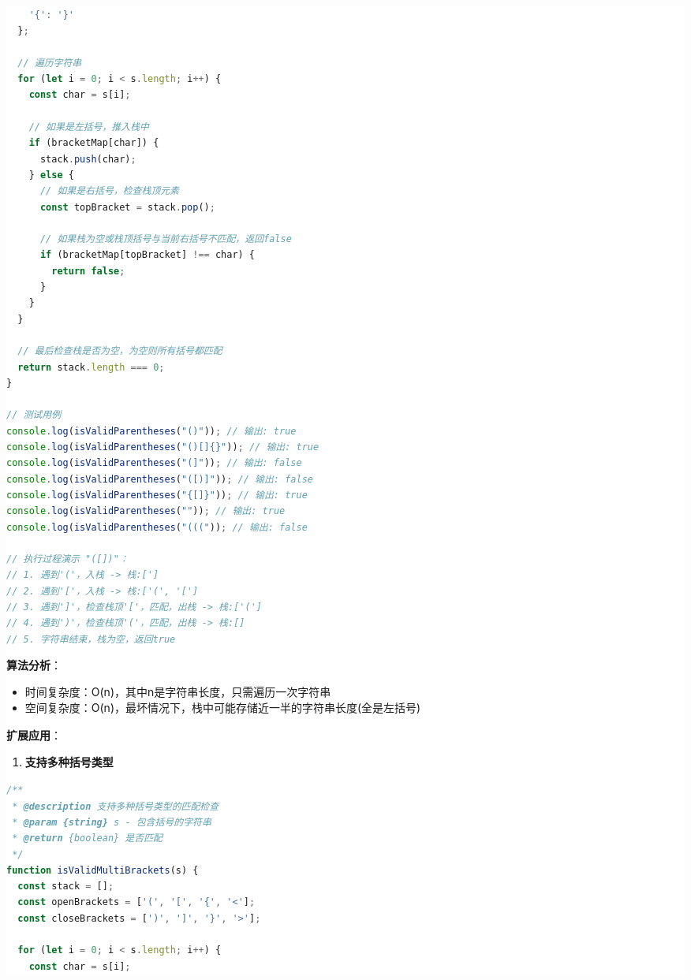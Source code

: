 ```javascript
    '{': '}'
  };

  // 遍历字符串
  for (let i = 0; i < s.length; i++) {
    const char = s[i];

    // 如果是左括号，推入栈中
    if (bracketMap[char]) {
      stack.push(char);
    } else {
      // 如果是右括号，检查栈顶元素
      const topBracket = stack.pop();

      // 如果栈为空或栈顶括号与当前右括号不匹配，返回false
      if (bracketMap[topBracket] !== char) {
        return false;
      }
    }
  }

  // 最后检查栈是否为空，为空则所有括号都匹配
  return stack.length === 0;
}

// 测试用例
console.log(isValidParentheses("()")); // 输出: true
console.log(isValidParentheses("()[]{}")); // 输出: true
console.log(isValidParentheses("(]")); // 输出: false
console.log(isValidParentheses("([)]")); // 输出: false
console.log(isValidParentheses("{[]}")); // 输出: true
console.log(isValidParentheses("")); // 输出: true
console.log(isValidParentheses("(((")); // 输出: false

// 执行过程演示 "([])"：
// 1. 遇到'('，入栈 -> 栈:[']
// 2. 遇到'['，入栈 -> 栈:['(', '[']
// 3. 遇到']'，检查栈顶'['，匹配，出栈 -> 栈:['(']
// 4. 遇到')'，检查栈顶'('，匹配，出栈 -> 栈:[]
// 5. 字符串结束，栈为空，返回true
```

**算法分析**：

- 时间复杂度：O(n)，其中n是字符串长度，只需遍历一次字符串
- 空间复杂度：O(n)，最坏情况下，栈中可能存储近一半的字符串长度(全是左括号)

**扩展应用**：

1. **支持多种括号类型**

```javascript
/**
 * @description 支持多种括号类型的匹配检查
 * @param {string} s - 包含括号的字符串
 * @return {boolean} 是否匹配
 */
function isValidMultiBrackets(s) {
  const stack = [];
  const openBrackets = ['(', '[', '{', '<'];
  const closeBrackets = [')', ']', '}', '>'];

  for (let i = 0; i < s.length; i++) {
    const char = s[i];

```